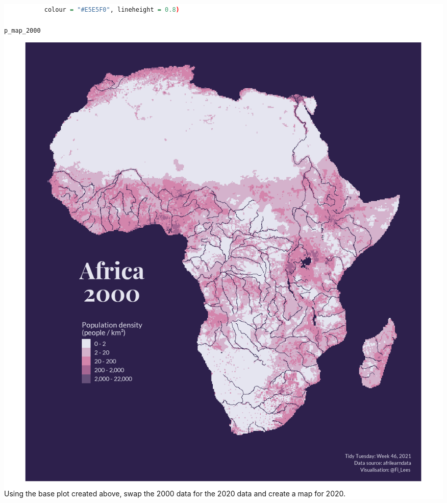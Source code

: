 ```r
           colour = "#E5E5F0", lineheight = 0.8)

p_map_2000
```

<img src="README_files/figure-html/2000_map-1.png" title="Image showing population density map for Africa for the year 2000." alt="Image showing population density map for Africa for the year 2000." width="100%" style="display: block; margin: auto;" />

Using the base plot created above, swap the 2000 data for the 2020 data and create a map for 2020.
